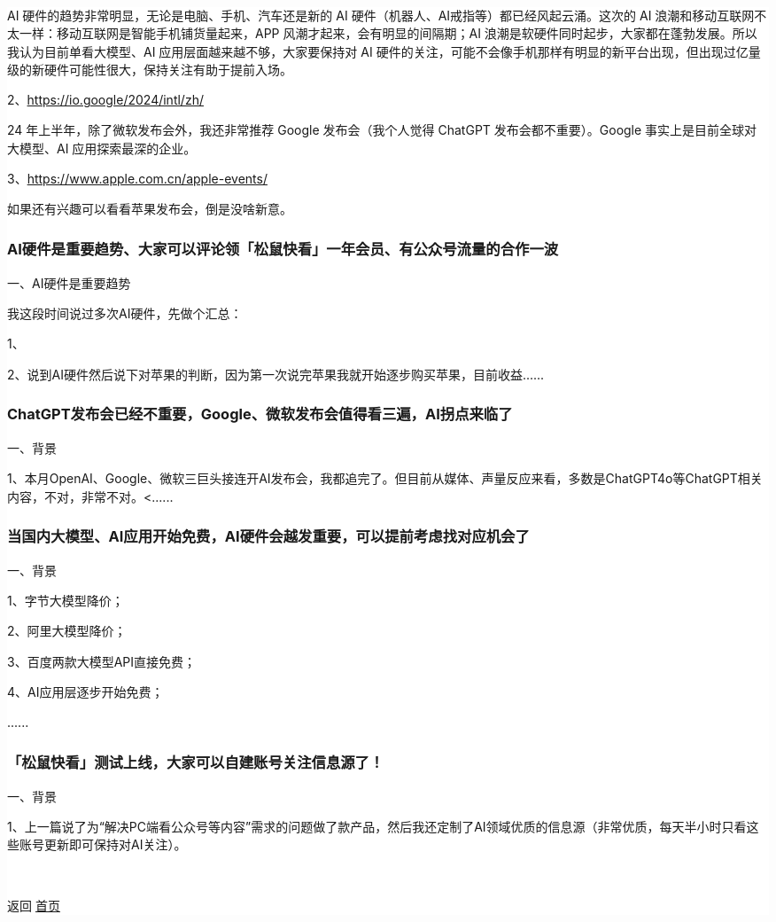 AI 硬件的趋势非常明显，无论是电脑、手机、汽车还是新的 AI 硬件（机器人、AI戒指等）都已经风起云涌。这次的 AI
浪潮和移动互联网不太一样：移动互联网是智能手机铺货量起来，APP 风潮才起来，会有明显的间隔期；AI
浪潮是软硬件同时起步，大家都在蓬勃发展。所以我认为目前单看大模型、AI 应用层面越来越不够，大家要保持对 AI
硬件的关注，可能不会像手机那样有明显的新平台出现，但出现过亿量级的新硬件可能性很大，保持关注有助于提前入场。

2、<https://io.google/2024/intl/zh/>

24 年上半年，除了微软发布会外，我还非常推荐 Google 发布会（我个人觉得 ChatGPT 发布会都不重要）。Google
事实上是目前全球对大模型、AI 应用探索最深的企业。

3、<https://www.apple.com.cn/apple-events/>

如果还有兴趣可以看看苹果发布会，倒是没啥新意。

### AI硬件是重要趋势、大家可以评论领「松鼠快看」一年会员、有公众号流量的合作一波

一、AI硬件是重要趋势

我这段时间说过多次AI硬件，先做个汇总：

1、

2、说到AI硬件然后说下对苹果的判断，因为第一次说完苹果我就开始逐步购买苹果，目前收益......

### ChatGPT发布会已经不重要，Google、微软发布会值得看三遍，AI拐点来临了

一、背景

1、本月OpenAI、Google、微软三巨头接连开AI发布会，我都追完了。但目前从媒体、声量反应来看，多数是ChatGPT4o等ChatGPT相关内容，不对，非常不对。<......

### 当国内大模型、AI应用开始免费，AI硬件会越发重要，可以提前考虑找对应机会了

一、背景

1、字节大模型降价；

2、阿里大模型降价；

3、百度两款大模型API直接免费；

4、AI应用层逐步开始免费；

......

### 「松鼠快看」测试上线，大家可以自建账号关注信息源了！

一、背景

1、上一篇说了为“解决PC端看公众号等内容”需求的问题做了款产品，然后我还定制了AI领域优质的信息源（非常优质，每天半小时只看这些账号更新即可保持对AI关注）。


<a href="https://github.com/Reno9527/awesome-xiaobot" style="color: white; text-decoration: none;">awesome-xiaobot</a>

返回 [首页](../README.md)
